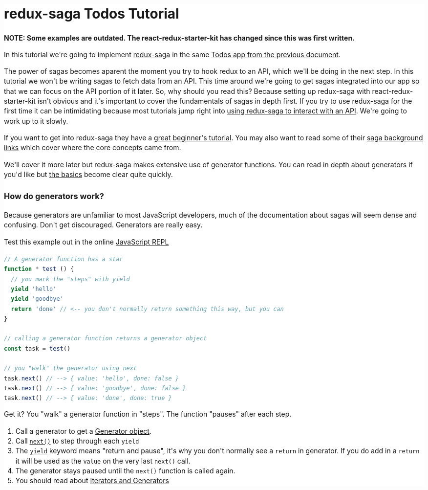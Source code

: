 # redux-saga Todos Tutorial

**NOTE: Some examples are outdated. The react-redux-starter-kit has changed since this was first written.**

In this tutorial we're going to implement [redux-saga](http://yelouafi.github.io/redux-saga/) in the same [Todos app from the previous document](./react-redux-starter-kit-todos.md).

The power of sagas becomes aparent the moment you try to hook redux to an API, which we'll be doing in the next step. In this tutorial we won't be writing sagas to fetch data from an API. This time around we're going to get sagas integrated into our app so that we can focus on the API portion of it later. So, why should you read this? Because setting up redux-saga with react-redux-starter-kit isn't obvious and it's important to cover the fundamentals of sagas in depth first. If you try to use redux-saga for the first time it can be intimidating because most tutorials jump right into [using redux-saga to interact with an API](https://github.com/yelouafi/redux-saga#usage-example). We're going to work up to it slowly.

If you want to get into redux-saga they have a [great beginner's tutorial](http://yelouafi.github.io/redux-saga/docs/introduction/BeginnerTutorial.html). You may also want to read some of their [saga background links](http://yelouafi.github.io/redux-saga/docs/introduction/SagaBackground.html) which cover where the core concepts came from.

We'll cover it more later but redux-saga makes extensive use of [generator functions](https://developer.mozilla.org/en-US/docs/Web/JavaScript/Reference/Statements/function*). You can read [in depth about generators](http://www.2ality.com/2015/03/es6-generators.html) if you'd like but [the basics](https://davidwalsh.name/es6-generators) become clear quite quickly.

### How do generators work?
Because generators are unfamiliar to most JavaScript developers, much of the documentation about sagas will seem dense and confusing. Don't get discouraged. Generators are really easy.

Test this example out in the online [JavaScript REPL](https://repl.it/CQPk/1)

```js
// A generator function has a star
function * test () {
  // you mark the "steps" with yield
  yield 'hello'
  yield 'goodbye'
  return 'done' // <-- you don't normally return something this way, but you can
}

// calling a generator function returns a generator object
const task = test()

// you "walk" the generator using next
task.next() // --> { value: 'hello', done: false }
task.next() // --> { value: 'goodbye', done: false }
task.next() // --> { value: 'done', done: true }
```

Get it? You "walk" a generator function in "steps". The function "pauses" after each step.

1. Call a generator to get a [Generator object](https://developer.mozilla.org/en-US/docs/Web/JavaScript/Reference/Global_Objects/Generator).
2. Call [`next()`](https://developer.mozilla.org/en-US/docs/Web/JavaScript/Reference/Global_Objects/Generator/next) to step through each `yield`
3. The [`yield`](https://developer.mozilla.org/en-US/docs/Web/JavaScript/Reference/Operators/yield) keyword means "return and pause", it's why you don't normally see a `return` in generator. If you do add in a `return` it will be used as the `value` on the very last `next()` call.
4. The generator stays paused until the `next()` function is called again.
5. You should read about [Iterators and Generators](https://developer.mozilla.org/en-US/docs/Web/JavaScript/Guide/Iterators_and_Generators)
